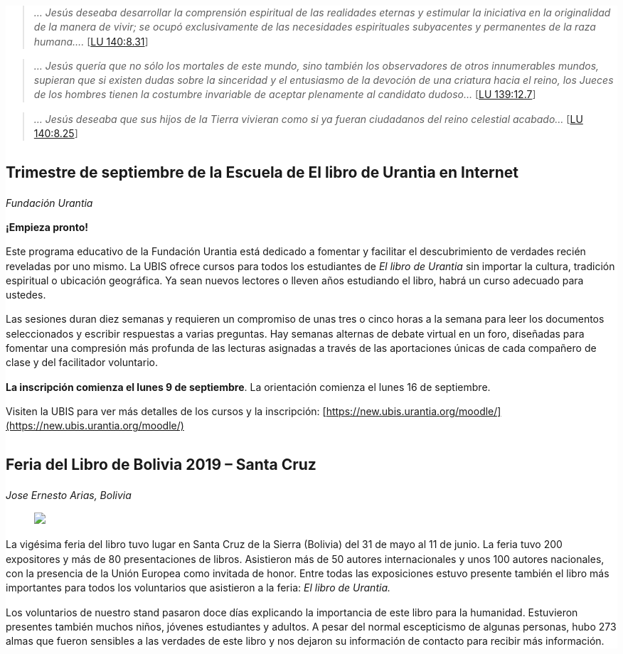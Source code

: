 > _… Jesús deseaba desarrollar la comprensión espiritual de las realidades eternas y estimular la iniciativa en la originalidad de la manera de vivir; se ocupó exclusivamente de las necesidades espirituales subyacentes y permanentes de la raza humana…._ <a id="a124_254"></a>[[LU 140:8.31](/es/The_Urantia_Book/140#p8_31)]

> _… Jesús quería que no sólo los mortales de este mundo, sino también los observadores de otros innumerables mundos, supieran que si existen dudas sobre la sinceridad y el entusiasmo de la devoción de una criatura hacia el reino, los Jueces de los hombres tienen la costumbre invariable de aceptar plenamente al candidato dudoso…_ <a id="a126_332"></a>[[LU 139:12.7](/es/The_Urantia_Book/139#p12_7)]

> _… Jesús deseaba que sus hijos de la Tierra vivieran como si ya fueran ciudadanos del reino celestial acabado…_ <a id="a128_114"></a>[[LU 140:8.25](/es/The_Urantia_Book/140#p8_25)]

## Trimestre de septiembre de la Escuela de El libro de Urantia en Internet

_Fundación Urantia_

**¡Empieza pronto!**

Este programa educativo de la Fundación Urantia está dedicado a fomentar y facilitar el descubrimiento de verdades recién reveladas por uno mismo. La UBIS ofrece cursos para todos los estudiantes de _El libro de Urantia_ sin importar la cultura, tradición espiritual o ubicación geográfica. Ya sean nuevos lectores o lleven años estudiando el libro, habrá un curso adecuado para ustedes.

Las sesiones duran diez semanas y requieren un compromiso de unas tres o cinco horas a la semana para leer los documentos seleccionados y escribir respuestas a varias preguntas. Hay semanas alternas de debate virtual en un foro, diseñadas para fomentar una compresión más profunda de las lecturas asignadas a través de las aportaciones únicas de cada compañero de clase y del facilitador voluntario.

**La inscripción comienza el lunes 9 de septiembre**. La orientación comienza el lunes 16 de septiembre.

Visiten la UBIS para ver más detalles de los cursos y la inscripción: [https://new.ubis.urantia.org/moodle/](https://new.ubis.urantia.org/moodle/)

## Feria del Libro de Bolivia 2019 – Santa Cruz

_Jose Ernesto Arias, Bolivia_

<figure id="Figure_7" class="image urantiapedia image-style-align-left">
<img src="/image/article/IUA_Tidings/190819_153725_101-300x225.jpg">
</figure>

La vigésima feria del libro tuvo lugar en  Santa Cruz de la Sierra (Bolivia) del 31 de mayo al 11 de junio. La feria tuvo 200 expositores y más de 80 presentaciones de libros. Asistieron más de 50 autores internacionales y unos 100 autores nacionales, con la presencia de la Unión Europea como invitada de honor. Entre todas las exposiciones estuvo presente también el libro más importantes para todos los voluntarios que asistieron a la feria: _El libro de Urantia._

Los voluntarios de nuestro stand pasaron doce días explicando la importancia de este libro para la humanidad. Estuvieron presentes también muchos niños, jóvenes estudiantes y adultos. A pesar del normal escepticismo de algunas personas, hubo 273 almas que fueron sensibles a las verdades de este libro y nos dejaron su información de contacto para recibir más información.
